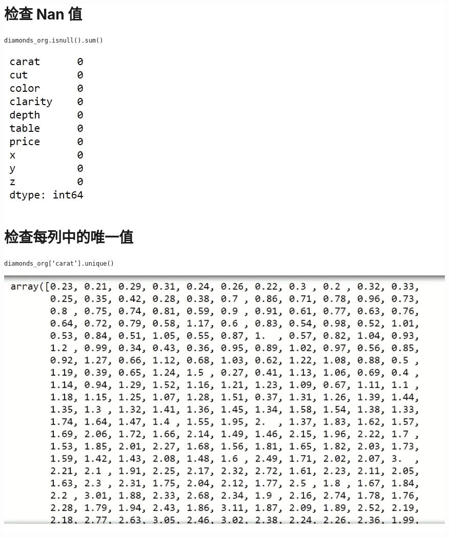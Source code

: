 # 检查 Nan 值

```
diamonds_org.isnull().sum()
```

![](img/fec5583de1bb26ba57b1afa5c655e1fb.png)

# 检查每列中的唯一值

```
diamonds_org[‘carat’].unique()
```

![](img/74685c9ebf3ea41b84a555394768d350.png)
